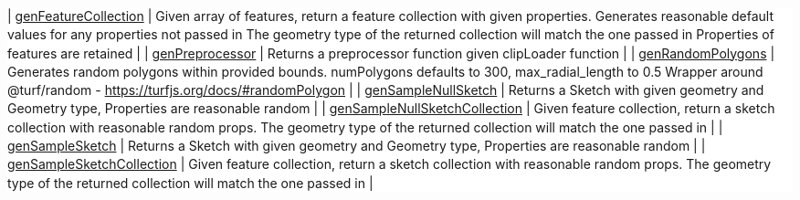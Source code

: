 | [genFeatureCollection](functions/genFeatureCollection.md)                                   | Given array of features, return a feature collection with given properties. Generates reasonable default values for any properties not passed in The geometry type of the returned collection will match the one passed in Properties of features are retained                                                                                                                                                                                                                                                                                                                                                                                                                                                                                     |
| [genPreprocessor](functions/genPreprocessor.md)                                             | Returns a preprocessor function given clipLoader function                                                                                                                                                                                                                                                                                                                                                                                                                                                                                                                                                                                                                                                                                          |
| [genRandomPolygons](functions/genRandomPolygons.md)                                         | Generates random polygons within provided bounds. numPolygons defaults to 300, max_radial_length to 0.5 Wrapper around @turf/random - https://turfjs.org/docs/#randomPolygon                                                                                                                                                                                                                                                                                                                                                                                                                                                                                                                                                                       |
| [genSampleNullSketch](functions/genSampleNullSketch.md)                                     | Returns a Sketch with given geometry and Geometry type, Properties are reasonable random                                                                                                                                                                                                                                                                                                                                                                                                                                                                                                                                                                                                                                                           |
| [genSampleNullSketchCollection](functions/genSampleNullSketchCollection.md)                 | Given feature collection, return a sketch collection with reasonable random props. The geometry type of the returned collection will match the one passed in                                                                                                                                                                                                                                                                                                                                                                                                                                                                                                                                                                                       |
| [genSampleSketch](functions/genSampleSketch.md)                                             | Returns a Sketch with given geometry and Geometry type, Properties are reasonable random                                                                                                                                                                                                                                                                                                                                                                                                                                                                                                                                                                                                                                                           |
| [genSampleSketchCollection](functions/genSampleSketchCollection.md)                         | Given feature collection, return a sketch collection with reasonable random props. The geometry type of the returned collection will match the one passed in                                                                                                                                                                                                                                                                                                                                                                                                                                                                                                                                                                                       |